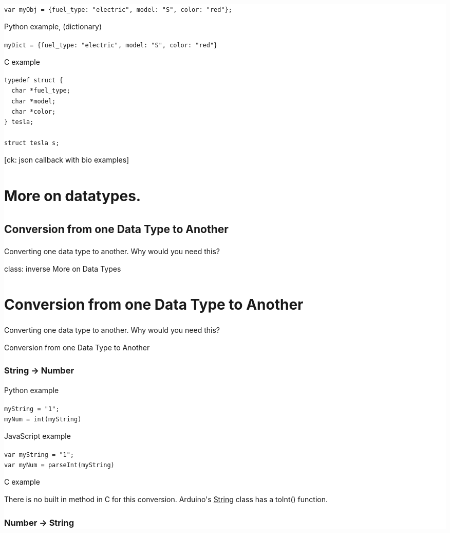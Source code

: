     var myObj = {fuel_type: "electric", model: "S", color: "red"};

Python example, (dictionary)

    myDict = {fuel_type: "electric", model: "S", color: "red"}

C example

    typedef struct {
      char *fuel_type;
      char *model;
      char *color;
    } tesla;

    struct tesla s;

[ck: json callback with bio examples]

# More on datatypes.

## Conversion from one Data Type to Another

Converting one data type to another. Why would you need this?

class: inverse
More on Data Types

# Conversion from one Data Type to Another

Converting one data type to another. Why would you need this?

Conversion from one Data Type to Another

### String -> Number

Python example

```
myString = "1";
myNum = int(myString)
```

JavaScript example

```
var myString = "1";
var myNum = parseInt(myString)
```

C example

There is no built in method in C for this conversion. Arduino's [String](https://www.arduino.cc/en/Reference/StringObject) class has a toInt() function.

### Number -> String
